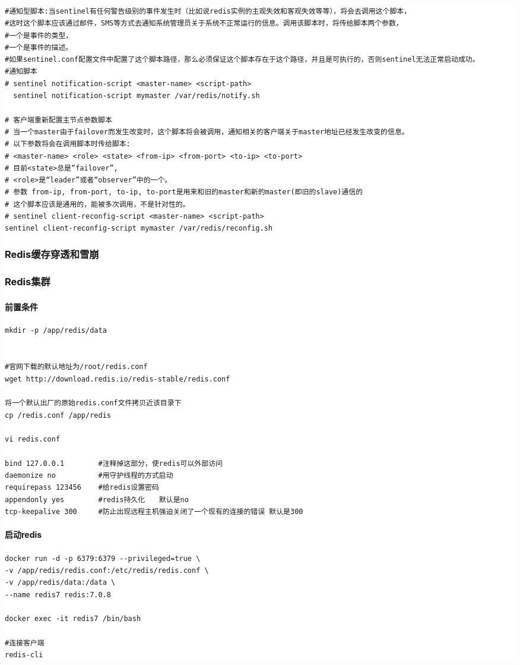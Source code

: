 ```shell
#通知型脚本:当sentinel有任何警告级别的事件发生时（比如说redis实例的主观失效和客观失效等等），将会去调用这个脚本，
#这时这个脚本应该通过邮件，SMS等方式去通知系统管理员关于系统不正常运行的信息。调用该脚本时，将传给脚本两个参数，
#一个是事件的类型，
#一个是事件的描述。
#如果sentinel.conf配置文件中配置了这个脚本路径，那么必须保证这个脚本存在于这个路径，并且是可执行的，否则sentinel无法正常启动成功。
#通知脚本
# sentinel notification-script <master-name> <script-path>
  sentinel notification-script mymaster /var/redis/notify.sh
 
# 客户端重新配置主节点参数脚本
# 当一个master由于failover而发生改变时，这个脚本将会被调用，通知相关的客户端关于master地址已经发生改变的信息。
# 以下参数将会在调用脚本时传给脚本:
# <master-name> <role> <state> <from-ip> <from-port> <to-ip> <to-port>
# 目前<state>总是“failover”,
# <role>是“leader”或者“observer”中的一个。 
# 参数 from-ip, from-port, to-ip, to-port是用来和旧的master和新的master(即旧的slave)通信的
# 这个脚本应该是通用的，能被多次调用，不是针对性的。
# sentinel client-reconfig-script <master-name> <script-path>
sentinel client-reconfig-script mymaster /var/redis/reconfig.sh
```

### Redis缓存穿透和雪崩

### Redis集群

#### 前置条件

```shell
mkdir -p /app/redis/data


#官网下载的默认地址为/root/redis.conf
wget http://download.redis.io/redis-stable/redis.conf

将一个默认出厂的原始redis.conf文件拷贝近该目录下
cp /redis.conf /app/redis

vi redis.conf

bind 127.0.0.1        #注释掉这部分，使redis可以外部访问
daemonize no          #用守护线程的方式启动
requirepass 123456    #给redis设置密码
appendonly yes        #redis持久化　　默认是no
tcp-keepalive 300     #防止出现远程主机强迫关闭了一个现有的连接的错误 默认是300
```

#### 启动redis

```shell
docker run -d -p 6379:6379 --privileged=true \
-v /app/redis/redis.conf:/etc/redis/redis.conf \
-v /app/redis/data:/data \
--name redis7 redis:7.0.8

docker exec -it redis7 /bin/bash

#连接客户端
redis-cli
```
